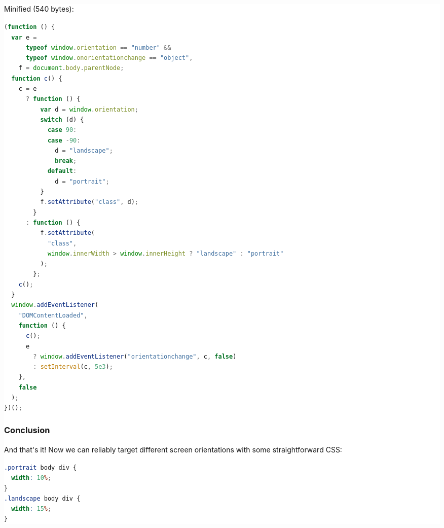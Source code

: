Minified (540 bytes):

```js
(function () {
  var e =
      typeof window.orientation == "number" &&
      typeof window.onorientationchange == "object",
    f = document.body.parentNode;
  function c() {
    c = e
      ? function () {
          var d = window.orientation;
          switch (d) {
            case 90:
            case -90:
              d = "landscape";
              break;
            default:
              d = "portrait";
          }
          f.setAttribute("class", d);
        }
      : function () {
          f.setAttribute(
            "class",
            window.innerWidth > window.innerHeight ? "landscape" : "portrait"
          );
        };
    c();
  }
  window.addEventListener(
    "DOMContentLoaded",
    function () {
      c();
      e
        ? window.addEventListener("orientationchange", c, false)
        : setInterval(c, 5e3);
    },
    false
  );
})();
```

### Conclusion

And that's it! Now we can reliably target different screen orientations with some straightforward CSS:

```css
.portrait body div {
  width: 10%;
}
.landscape body div {
  width: 15%;
}
```
